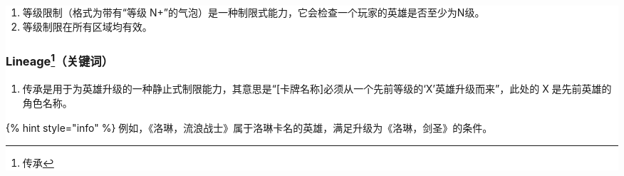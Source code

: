 1. 等级限制（格式为带有“等级 N+”的气泡）是一种制限式能力，它会检查一个玩家的英雄是否至少为N级。
2. 等级制限在所有区域均有效。

### Lineage[^23]（关键词）

1. 传承是用于为英雄升级的一种静止式制限能力，其意思是“\[卡牌名称]必须从一个先前等级的‘X’英雄升级而来”，此处的 X 是先前英雄的角色名称。

{% hint style="info" %}
例如，《洛琳，流浪战士》属于洛琳卡名的英雄，满足升级为《洛琳，剑圣》的条件。


[^1]: 以太引召
[^2]: 活力
[^3]: 伏击
[^4]: 酿造
[^5]: 英雄奖励
[^6]: 职业奖励
[^7]: 横扫
[^8]: 暴击
[^9]: 指令
[^10]: 神圣礼装
[^11]: 效率
[^12]: 属性奖励
[^13]: 赋能
[^14]: 遥忆
[^15]: 快速启动
[^16]: 培育
[^17]: 受阻
[^18]: 灌注
[^19]: 不朽
[^20]: 继承效果
[^21]: 拦截
[^22]: 点燃
[^23]: 传承
[^24]: 传承解放
[^25]: 链接
[^26]: 回忆 N+
[^27]: 攻击时
[^28]: 全能帷幕
[^29]: 放逐时
[^30]: 充能时
[^31]: 死亡时
[^32]: 进场时
[^33]: 培育时
[^34]: 命中时
[^35]: 击杀时
[^36]: 离场时
[^37]: 伺机
[^38]: 留存
[^39]: 留存状态
[^40]: 傲慢
[^41]: 远程
[^42]: 可再生
[^43]: 可封存
[^44]: 反击
[^45]: 法术帷幕
[^46]: 星谶
[^47]: 毅力
[^48]: 潜行
[^49]: 嘲讽
[^50]: 真视
[^51]: 贯穿